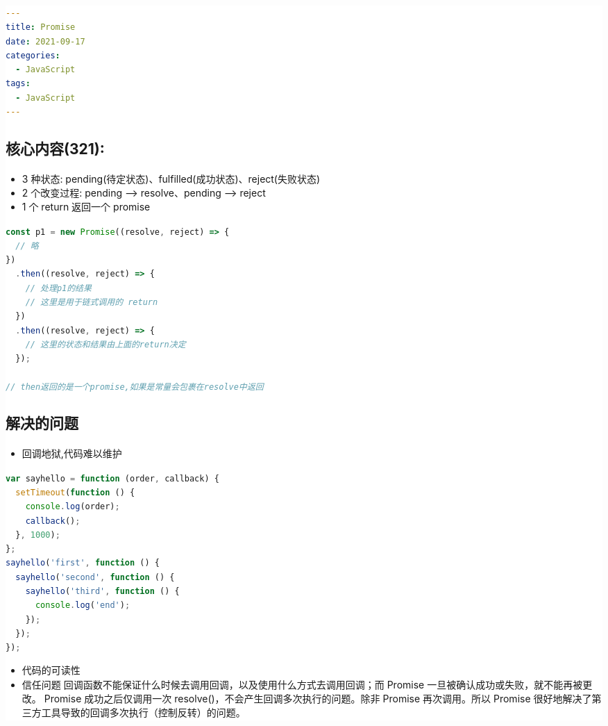 ```yaml
---
title: Promise
date: 2021-09-17
categories: 
  - JavaScript
tags: 
  - JavaScript
---
```


## 核心内容(321):

- 3 种状态: pending(待定状态)、fulfilled(成功状态)、reject(失败状态)
- 2 个改变过程: pending --> resolve、pending --> reject
- 1 个 return 返回一个 promise

```js
const p1 = new Promise((resolve, reject) => {
  // 略
})
  .then((resolve, reject) => {
    // 处理p1的结果
    // 这里是用于链式调用的 return
  })
  .then((resolve, reject) => {
    // 这里的状态和结果由上面的return决定
  });

// then返回的是一个promise,如果是常量会包裹在resolve中返回
```

## 解决的问题

- 回调地狱,代码难以维护

```js
var sayhello = function (order, callback) {
  setTimeout(function () {
    console.log(order);
    callback();
  }, 1000);
};
sayhello('first', function () {
  sayhello('second', function () {
    sayhello('third', function () {
      console.log('end');
    });
  });
});
```

- 代码的可读性
- 信任问题
  回调函数不能保证什么时候去调用回调，以及使用什么方式去调用回调；而 Promise 一旦被确认成功或失败，就不能再被更改。
  Promise 成功之后仅调用一次 resolve()，不会产生回调多次执行的问题。除非 Promise 再次调用。所以 Promise 很好地解决了第三方工具导致的回调多次执行（控制反转）的问题。
